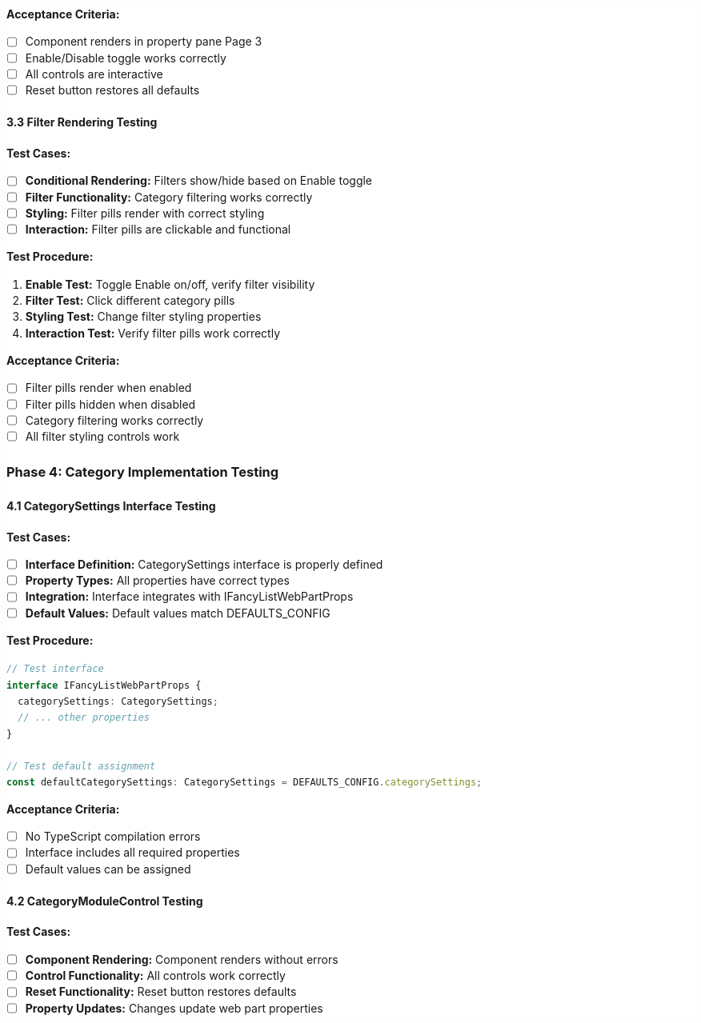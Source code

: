 **Acceptance Criteria:**
- [ ] Component renders in property pane Page 3
- [ ] Enable/Disable toggle works correctly
- [ ] All controls are interactive
- [ ] Reset button restores all defaults

#### **3.3 Filter Rendering Testing**
**Test Cases:**
- [ ] **Conditional Rendering:** Filters show/hide based on Enable toggle
- [ ] **Filter Functionality:** Category filtering works correctly
- [ ] **Styling:** Filter pills render with correct styling
- [ ] **Interaction:** Filter pills are clickable and functional

**Test Procedure:**
1. **Enable Test:** Toggle Enable on/off, verify filter visibility
2. **Filter Test:** Click different category pills
3. **Styling Test:** Change filter styling properties
4. **Interaction Test:** Verify filter pills work correctly

**Acceptance Criteria:**
- [ ] Filter pills render when enabled
- [ ] Filter pills hidden when disabled
- [ ] Category filtering works correctly
- [ ] All filter styling controls work

### **Phase 4: Category Implementation Testing**

#### **4.1 CategorySettings Interface Testing**
**Test Cases:**
- [ ] **Interface Definition:** CategorySettings interface is properly defined
- [ ] **Property Types:** All properties have correct types
- [ ] **Integration:** Interface integrates with IFancyListWebPartProps
- [ ] **Default Values:** Default values match DEFAULTS_CONFIG

**Test Procedure:**
```typescript
// Test interface
interface IFancyListWebPartProps {
  categorySettings: CategorySettings;
  // ... other properties
}

// Test default assignment
const defaultCategorySettings: CategorySettings = DEFAULTS_CONFIG.categorySettings;
```

**Acceptance Criteria:**
- [ ] No TypeScript compilation errors
- [ ] Interface includes all required properties
- [ ] Default values can be assigned

#### **4.2 CategoryModuleControl Testing**
**Test Cases:**
- [ ] **Component Rendering:** Component renders without errors
- [ ] **Control Functionality:** All controls work correctly
- [ ] **Reset Functionality:** Reset button restores defaults
- [ ] **Property Updates:** Changes update web part properties
